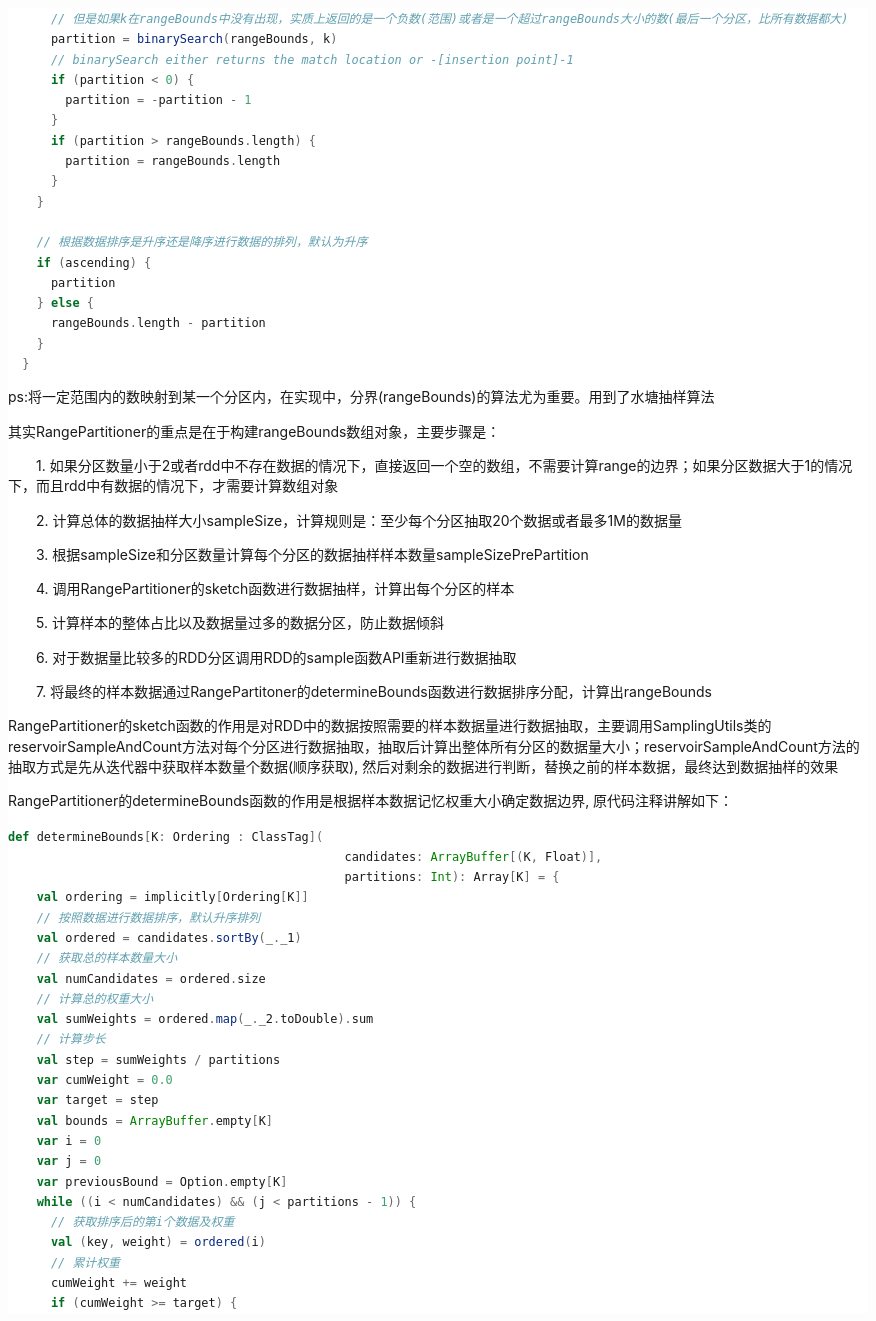```scala
      // 但是如果k在rangeBounds中没有出现，实质上返回的是一个负数(范围)或者是一个超过rangeBounds大小的数(最后一个分区，比所有数据都大)
      partition = binarySearch(rangeBounds, k)
      // binarySearch either returns the match location or -[insertion point]-1
      if (partition < 0) {
        partition = -partition - 1
      }
      if (partition > rangeBounds.length) {
        partition = rangeBounds.length
      }
    }

    // 根据数据排序是升序还是降序进行数据的排列，默认为升序
    if (ascending) {
      partition
    } else {
      rangeBounds.length - partition
    }
  }
```

ps:将一定范围内的数映射到某一个分区内，在实现中，分界(rangeBounds)的算法尤为重要。用到了水塘抽样算法

其实RangePartitioner的重点是在于构建rangeBounds数组对象，主要步骤是：

　　1. 如果分区数量小于2或者rdd中不存在数据的情况下，直接返回一个空的数组，不需要计算range的边界；如果分区数据大于1的情况下，而且rdd中有数据的情况下，才需要计算数组对象

　　2. 计算总体的数据抽样大小sampleSize，计算规则是：至少每个分区抽取20个数据或者最多1M的数据量

　　3. 根据sampleSize和分区数量计算每个分区的数据抽样样本数量sampleSizePrePartition

　　4. 调用RangePartitioner的sketch函数进行数据抽样，计算出每个分区的样本

　　5. 计算样本的整体占比以及数据量过多的数据分区，防止数据倾斜

　　6. 对于数据量比较多的RDD分区调用RDD的sample函数API重新进行数据抽取

　　7. 将最终的样本数据通过RangePartitoner的determineBounds函数进行数据排序分配，计算出rangeBounds

  RangePartitioner的sketch函数的作用是对RDD中的数据按照需要的样本数据量进行数据抽取，主要调用SamplingUtils类的reservoirSampleAndCount方法对每个分区进行数据抽取，抽取后计算出整体所有分区的数据量大小；reservoirSampleAndCount方法的抽取方式是先从迭代器中获取样本数量个数据(顺序获取), 然后对剩余的数据进行判断，替换之前的样本数据，最终达到数据抽样的效果

  RangePartitioner的determineBounds函数的作用是根据样本数据记忆权重大小确定数据边界, 原代码注释讲解如下：

```scala
def determineBounds[K: Ordering : ClassTag](
                                               candidates: ArrayBuffer[(K, Float)],
                                               partitions: Int): Array[K] = {
    val ordering = implicitly[Ordering[K]]
    // 按照数据进行数据排序，默认升序排列
    val ordered = candidates.sortBy(_._1)
    // 获取总的样本数量大小
    val numCandidates = ordered.size
    // 计算总的权重大小
    val sumWeights = ordered.map(_._2.toDouble).sum
    // 计算步长
    val step = sumWeights / partitions
    var cumWeight = 0.0
    var target = step
    val bounds = ArrayBuffer.empty[K]
    var i = 0
    var j = 0
    var previousBound = Option.empty[K]
    while ((i < numCandidates) && (j < partitions - 1)) {
      // 获取排序后的第i个数据及权重
      val (key, weight) = ordered(i)
      // 累计权重
      cumWeight += weight
      if (cumWeight >= target) {
```